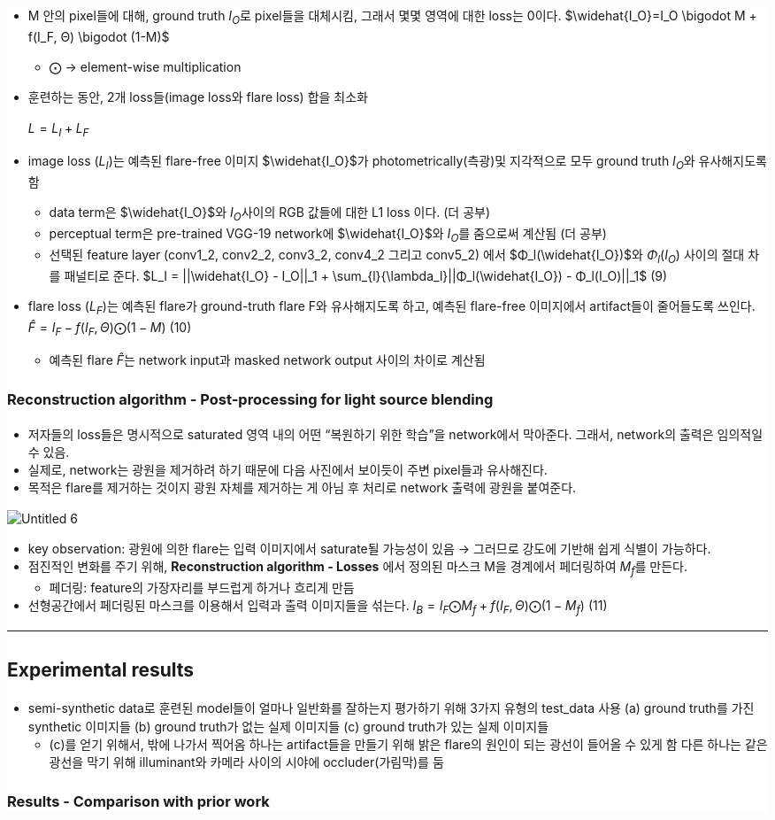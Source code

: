 - M 안의 pixel들에 대해, ground truth $I_O$로 pixel들을 대체시킴, 그래서 몇몇 영역에 대한 loss는 0이다.
  $\widehat{I_O}=I_O \bigodot M + f(I_F, Θ) \bigodot (1-M)$

    - $\bigodot$ → element-wise multiplication

- 훈련하는 동안, 2개 loss들(image loss와 flare loss) 합을 최소화

  $L = L_I + L_F$

- image loss ($L_I$)는 예측된 flare-free 이미지 $\widehat{I_O}$가 photometrically(측광)및 지각적으로 모두 ground truth $I_O$와 유사해지도록 함

  - data term은 $\widehat{I_O}$와 $I_O$사이의 RGB 값들에 대한 L1 loss 이다. (더 공부)
  - perceptual term은 pre-trained VGG-19 network에 $\widehat{I_O}$와 $I_O$를 줌으로써 계산됨 (더 공부)
  - 선택된 feature layer (conv1_2, conv2_2, conv3_2, conv4_2 그리고 conv5_2) 에서 $Φ_l(\widehat{I_O})$와 $Φ_l(I_O)$ 사이의 절대 차를 패널티로 준다.
    $L_I = ||\widehat{I_O} - I_O||_1 + \sum_{l}{\lambda_l}||Φ_l(\widehat{I_O}) - Φ_l(I_O)||_1$ (9)

- flare loss ($L_F$)는 예측된 flare가 ground-truth flare F와 유사해지도록 하고, 예측된 flare-free 이미지에서 artifact들이 줄어들도록 쓰인다.
  $\widehat{F} = I_F - f(I_F, Θ) \bigodot (1 - M)$ (10)

    - 예측된 flare  $\widehat{F}$는 network input과 masked network output 사이의 차이로 계산됨

### Reconstruction algorithm - Post-processing for light source blending

- 저자들의 loss들은 명시적으로 saturated 영역 내의 어떤 “복원하기 위한 학습”을 network에서 막아준다.
  그래서, network의 출력은 임의적일 수 있음.
- 실제로, network는 광원을 제거하려 하기 때문에 다음 사진에서 보이듯이 주변 pixel들과 유사해진다.
- 목적은 flare를 제거하는 것이지 광원 자체를 제거하는 게 아님
  후 처리로 network 출력에 광원을 붙여준다.

![Untitled 6](https://github.com/sunjong5108/CAM-based_Flare_Removal_Network/assets/81843626/fade4226-7f14-4560-a0b5-a005f438766d)

- key observation: 광원에 의한 flare는 입력 이미지에서 saturate될 가능성이 있음
  → 그러므로 강도에 기반해 쉽게 식별이 가능하다.
- 점진적인 변화를 주기 위해, **Reconstruction algorithm - Losses** 에서 정의된 마스크 M을 경계에서 페더링하여 $M_f$를 만든다.
  - 페더링: feature의 가장자리를 부드럽게 하거나 흐리게 만듬
- 선형공간에서 페더링된 마스크를 이용해서 입력과 출력 이미지들을 섞는다.
  $I_B = I_F \bigodot M_f + f(I_F, Θ) \bigodot (1 - M_f)$ (11)

---

## Experimental results

- semi-synthetic data로 훈련된 model들이 얼마나 일반화를 잘하는지 평가하기 위해 3가지 유형의 test_data 사용
  (a) ground truth를 가진 synthetic 이미지들
  (b) ground truth가 없는 실제 이미지들
  (c) ground truth가 있는 실제 이미지들
    - (c)를 얻기 위해서, 밖에 나가서 찍어옴
      하나는 artifact들을 만들기 위해 밝은 flare의 원인이 되는 광선이 들어올 수 있게 함
        다른 하나는 같은 광선을 막기 위해 illuminant와 카메라 사이의 시야에 occluder(가림막)를 둠

### Results - Comparison with prior work
